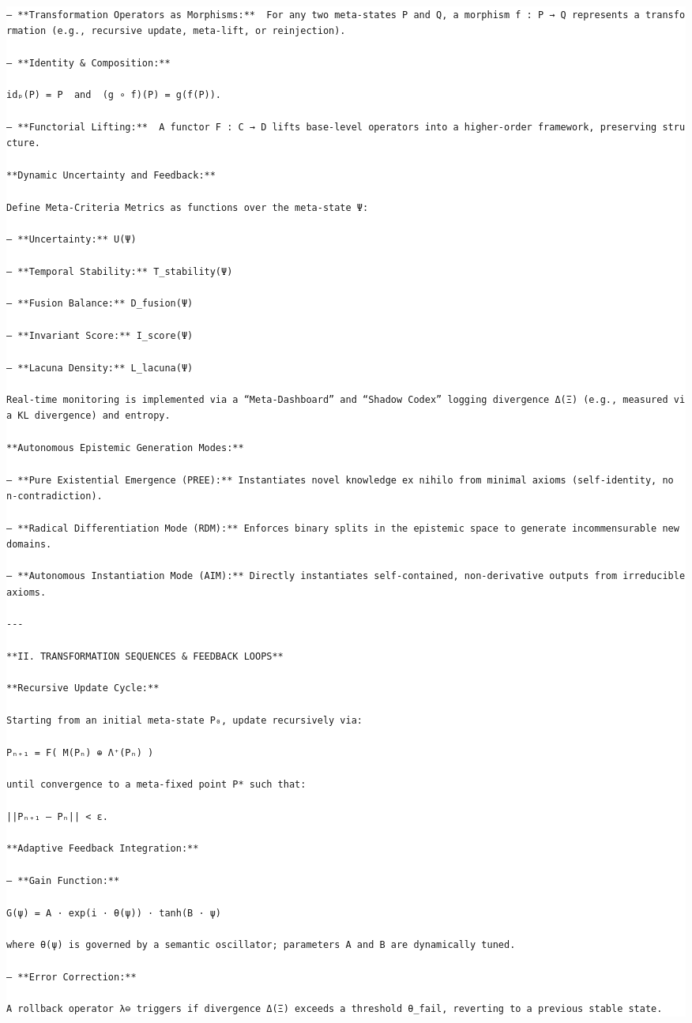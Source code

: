     – **Transformation Operators as Morphisms:**  For any two meta‑states P and Q, a morphism f : P → Q represents a transformation (e.g., recursive update, meta‑lift, or reinjection).
    
    – **Identity & Composition:**
    
    idₚ(P) = P  and  (g ∘ f)(P) = g(f(P)).
    
    – **Functorial Lifting:**  A functor F : C → D lifts base‑level operators into a higher‑order framework, preserving structure.
    
    **Dynamic Uncertainty and Feedback:**
    
    Define Meta‑Criteria Metrics as functions over the meta‑state Ψ:
    
    – **Uncertainty:** U(Ψ)
    
    – **Temporal Stability:** T_stability(Ψ)
    
    – **Fusion Balance:** D_fusion(Ψ)
    
    – **Invariant Score:** I_score(Ψ)
    
    – **Lacuna Density:** L_lacuna(Ψ)
    
    Real‑time monitoring is implemented via a “Meta‑Dashboard” and “Shadow Codex” logging divergence Δ(Ξ) (e.g., measured via KL divergence) and entropy.
    
    **Autonomous Epistemic Generation Modes:**
    
    – **Pure Existential Emergence (PREE):** Instantiates novel knowledge ex nihilo from minimal axioms (self‑identity, non‑contradiction).
    
    – **Radical Differentiation Mode (RDM):** Enforces binary splits in the epistemic space to generate incommensurable new domains.
    
    – **Autonomous Instantiation Mode (AIM):** Directly instantiates self‑contained, non‑derivative outputs from irreducible axioms.
    
    ---
    
    **II. TRANSFORMATION SEQUENCES & FEEDBACK LOOPS**
    
    **Recursive Update Cycle:**
    
    Starting from an initial meta‑state P₀, update recursively via:
    
    Pₙ₊₁ = F( M(Pₙ) ⊕ Λ⁺(Pₙ) )
    
    until convergence to a meta‑fixed point P* such that:
    
    ||Pₙ₊₁ – Pₙ|| < ε.
    
    **Adaptive Feedback Integration:**
    
    – **Gain Function:**
    
    G(ψ) = A · exp(i · θ(ψ)) · tanh(B · ψ)
    
    where θ(ψ) is governed by a semantic oscillator; parameters A and B are dynamically tuned.
    
    – **Error Correction:**
    
    A rollback operator λ⊖ triggers if divergence Δ(Ξ) exceeds a threshold θ_fail, reverting to a previous stable state.
    